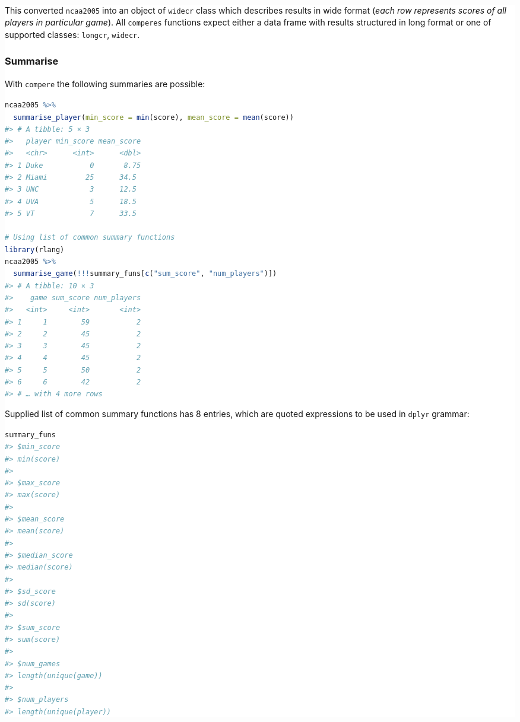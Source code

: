 This converted `ncaa2005` into an object of `widecr` class which
describes results in wide format (*each row represents scores of all
players in particular game*). All `comperes` functions expect either a
data frame with results structured in long format or one of supported
classes: `longcr`, `widecr`.

### Summarise

With `compere` the following summaries are possible:

``` r
ncaa2005 %>%
  summarise_player(min_score = min(score), mean_score = mean(score))
#> # A tibble: 5 × 3
#>   player min_score mean_score
#>   <chr>      <int>      <dbl>
#> 1 Duke           0       8.75
#> 2 Miami         25      34.5 
#> 3 UNC            3      12.5 
#> 4 UVA            5      18.5 
#> 5 VT             7      33.5

# Using list of common summary functions
library(rlang)
ncaa2005 %>%
  summarise_game(!!!summary_funs[c("sum_score", "num_players")])
#> # A tibble: 10 × 3
#>    game sum_score num_players
#>   <int>     <int>       <int>
#> 1     1        59           2
#> 2     2        45           2
#> 3     3        45           2
#> 4     4        45           2
#> 5     5        50           2
#> 6     6        42           2
#> # … with 4 more rows
```

Supplied list of common summary functions has 8 entries, which are
quoted expressions to be used in `dplyr` grammar:

``` r
summary_funs
#> $min_score
#> min(score)
#> 
#> $max_score
#> max(score)
#> 
#> $mean_score
#> mean(score)
#> 
#> $median_score
#> median(score)
#> 
#> $sd_score
#> sd(score)
#> 
#> $sum_score
#> sum(score)
#> 
#> $num_games
#> length(unique(game))
#> 
#> $num_players
#> length(unique(player))
```